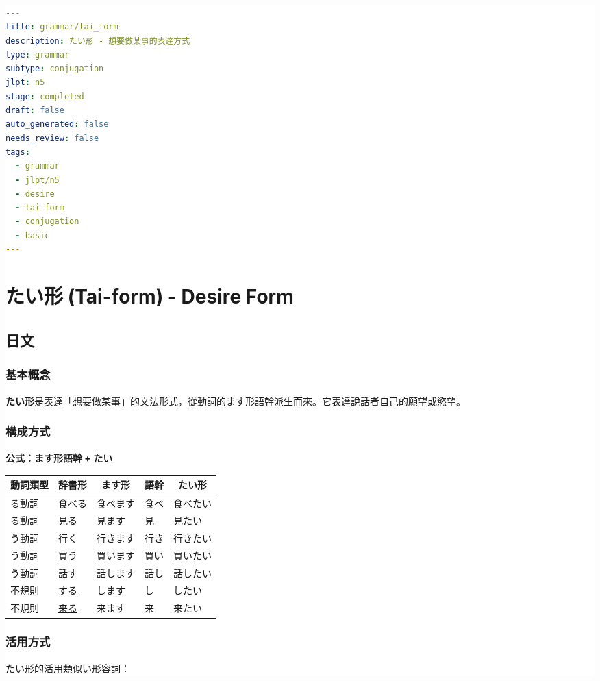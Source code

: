```yaml
---
title: grammar/tai_form
description: たい形 - 想要做某事的表達方式
type: grammar
subtype: conjugation
jlpt: n5
stage: completed
draft: false
auto_generated: false
needs_review: false
tags:
  - grammar
  - jlpt/n5
  - desire
  - tai-form
  - conjugation
  - basic
---
```

# たい形 (Tai-form) - Desire Form

## 日文

### 基本概念
**たい形**是表達「想要做某事」的文法形式，從動詞的[ます形](007_masu_form.md)語幹派生而來。它表達說話者自己的願望或慾望。

### 構成方式

**公式：ます形語幹 + たい**

| 動詞類型 | 辞書形 | ます形 | 語幹 | たい形 |
|---------|--------|-------|------|--------|
| る動詞 | 食べる | 食べます | 食べ | 食べたい |
| る動詞 | 見る | 見ます | 見 | 見たい |
| う動詞 | 行く | 行きます | 行き | 行きたい |
| う動詞 | 買う | 買います | 買い | 買いたい |
| う動詞 | 話す | 話します | 話し | 話したい |
| 不規則 | [する](../verb-irr/001_suru\.md) | します | し | したい |
| 不規則 | [来る](../verb-irr/002_kuru\.md) | 来ます | 来 | 来たい |

### 活用方式

たい形的活用類似い形容詞：
